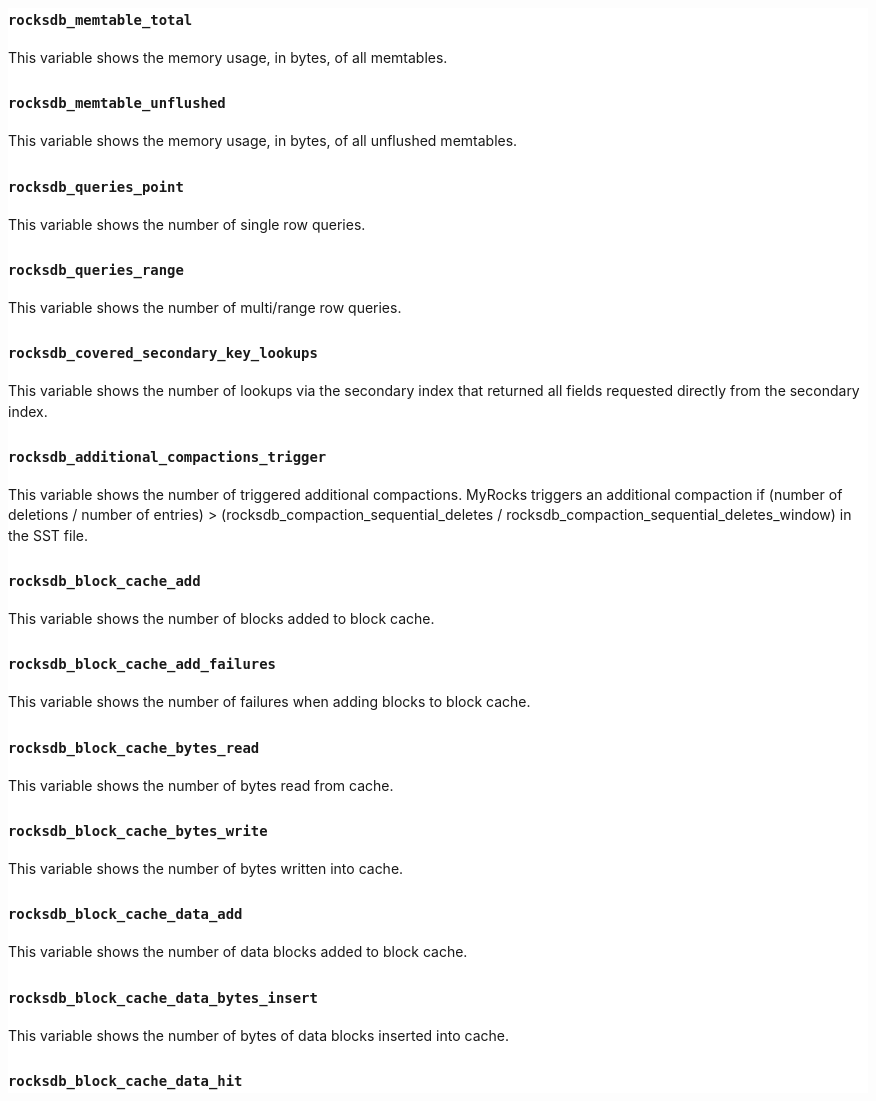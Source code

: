 ### `rocksdb_memtable_total`

This variable shows the memory usage, in bytes, of all memtables.

### `rocksdb_memtable_unflushed`

This variable shows the memory usage, in bytes, of all unflushed memtables.

### `rocksdb_queries_point`

This variable shows the number of single row queries.

### `rocksdb_queries_range`

This variable shows the number of multi/range row queries.

### `rocksdb_covered_secondary_key_lookups`

This variable shows the number of lookups via the secondary index that returned all fields requested directly from the secondary index.

### `rocksdb_additional_compactions_trigger`

This variable shows the number of triggered additional compactions.
MyRocks triggers an additional compaction if (number of deletions / number of entries) > (rocksdb_compaction_sequential_deletes / rocksdb_compaction_sequential_deletes_window)
in the SST file.

### `rocksdb_block_cache_add`

This variable shows the number of blocks added to block cache.

### `rocksdb_block_cache_add_failures`

This variable shows the number of failures when adding blocks to block cache.

### `rocksdb_block_cache_bytes_read`

This variable shows the number of bytes read from cache.

### `rocksdb_block_cache_bytes_write`

This variable shows the number of bytes written into cache.

### `rocksdb_block_cache_data_add`

This variable shows the number of data blocks added to block cache.

### `rocksdb_block_cache_data_bytes_insert`

This variable shows the number of bytes of data blocks inserted into cache.

### `rocksdb_block_cache_data_hit`

